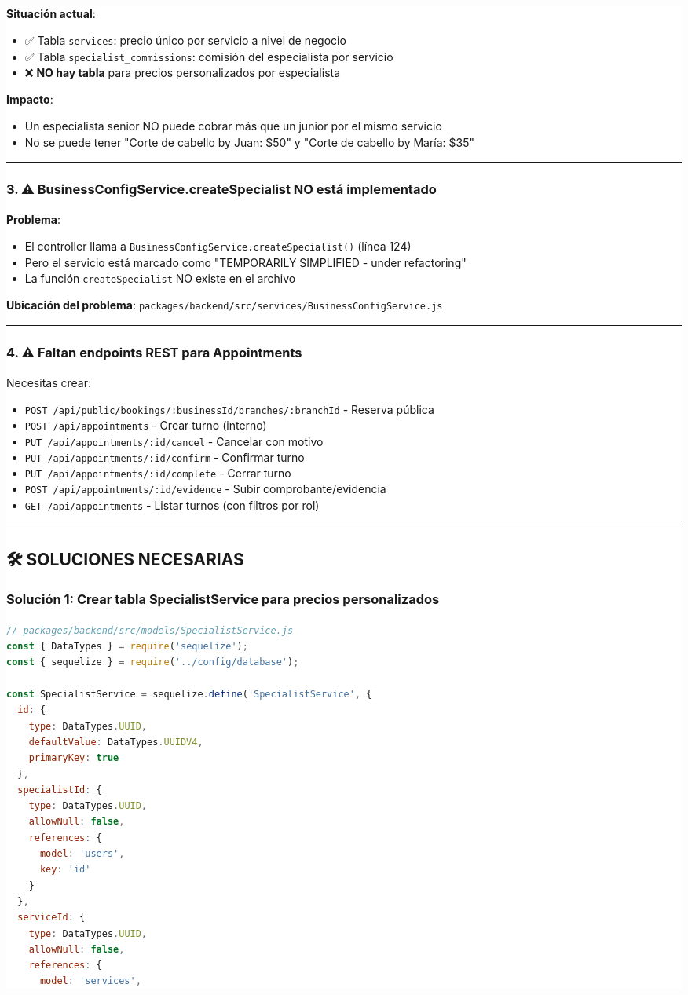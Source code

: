 **Situación actual**:
- ✅ Tabla `services`: precio único por servicio a nivel de negocio
- ✅ Tabla `specialist_commissions`: comisión del especialista por servicio
- ❌ **NO hay tabla** para precios personalizados por especialista

**Impacto**: 
- Un especialista senior NO puede cobrar más que un junior por el mismo servicio
- No se puede tener "Corte de cabello by Juan: $50" y "Corte de cabello by María: $35"

---

### 3. ⚠️ **BusinessConfigService.createSpecialist NO está implementado**

**Problema**: 
- El controller llama a `BusinessConfigService.createSpecialist()` (línea 124)
- Pero el servicio está marcado como "TEMPORARILY SIMPLIFIED - under refactoring"
- La función `createSpecialist` NO existe en el archivo

**Ubicación del problema**: `packages/backend/src/services/BusinessConfigService.js`

---

### 4. ⚠️ **Faltan endpoints REST para Appointments**

Necesitas crear:
- `POST /api/public/bookings/:businessId/branches/:branchId` - Reserva pública
- `POST /api/appointments` - Crear turno (interno)
- `PUT /api/appointments/:id/cancel` - Cancelar con motivo
- `PUT /api/appointments/:id/confirm` - Confirmar turno
- `PUT /api/appointments/:id/complete` - Cerrar turno
- `POST /api/appointments/:id/evidence` - Subir comprobante/evidencia
- `GET /api/appointments` - Listar turnos (con filtros por rol)

---

## 🛠️ SOLUCIONES NECESARIAS

### Solución 1: Crear tabla SpecialistService para precios personalizados

```javascript
// packages/backend/src/models/SpecialistService.js
const { DataTypes } = require('sequelize');
const { sequelize } = require('../config/database');

const SpecialistService = sequelize.define('SpecialistService', {
  id: {
    type: DataTypes.UUID,
    defaultValue: DataTypes.UUIDV4,
    primaryKey: true
  },
  specialistId: {
    type: DataTypes.UUID,
    allowNull: false,
    references: {
      model: 'users',
      key: 'id'
    }
  },
  serviceId: {
    type: DataTypes.UUID,
    allowNull: false,
    references: {
      model: 'services',
```